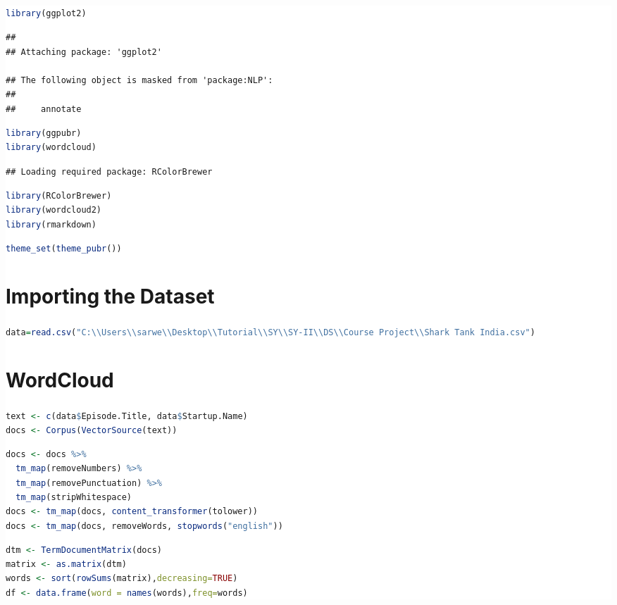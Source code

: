 ``` r
library(ggplot2)
```

    ## 
    ## Attaching package: 'ggplot2'

    ## The following object is masked from 'package:NLP':
    ## 
    ##     annotate

``` r
library(ggpubr)
library(wordcloud)
```

    ## Loading required package: RColorBrewer

``` r
library(RColorBrewer)
library(wordcloud2)
library(rmarkdown)
```

``` r
theme_set(theme_pubr())
```

# Importing the Dataset

``` r
data=read.csv("C:\\Users\\sarwe\\Desktop\\Tutorial\\SY\\SY-II\\DS\\Course Project\\Shark Tank India.csv")
```

# WordCloud

``` r
text <- c(data$Episode.Title, data$Startup.Name)
docs <- Corpus(VectorSource(text))
```

``` r
docs <- docs %>%
  tm_map(removeNumbers) %>%
  tm_map(removePunctuation) %>%
  tm_map(stripWhitespace)
docs <- tm_map(docs, content_transformer(tolower))
docs <- tm_map(docs, removeWords, stopwords("english"))
```

``` r
dtm <- TermDocumentMatrix(docs)
matrix <- as.matrix(dtm) 
words <- sort(rowSums(matrix),decreasing=TRUE) 
df <- data.frame(word = names(words),freq=words)
```
